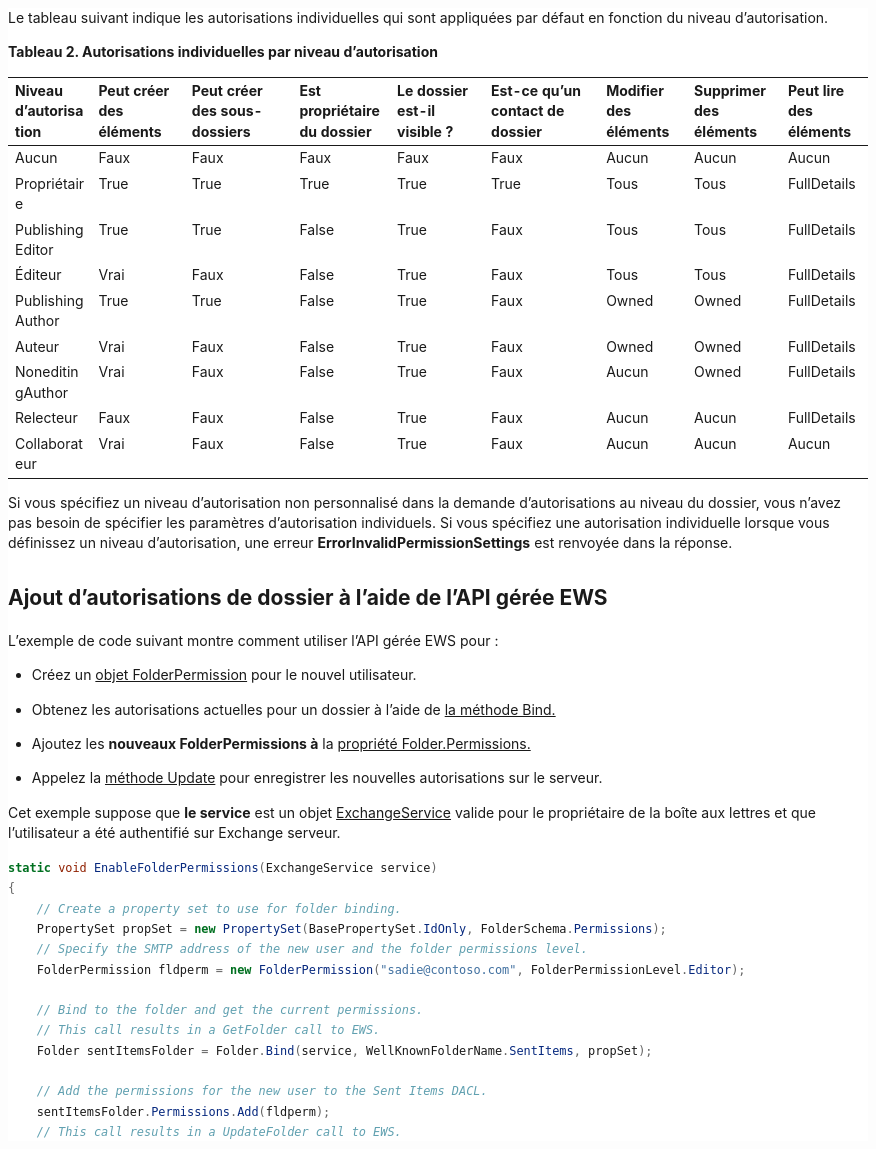 Le tableau suivant indique les autorisations individuelles qui sont appliquées par défaut en fonction du niveau d’autorisation.
  
**Tableau 2. Autorisations individuelles par niveau d’autorisation**

|Niveau d’autorisation|Peut créer des éléments|Peut créer des sous-dossiers|Est propriétaire du dossier|Le dossier est-il visible ?|Est-ce qu’un contact de dossier|Modifier des éléments|Supprimer des éléments|Peut lire des éléments|
|:-----|:-----|:-----|:-----|:-----|:-----|:-----|:-----|:-----|
|Aucun  <br/> |Faux  <br/> |Faux  <br/> |Faux  <br/> |Faux  <br/> |Faux  <br/> |Aucun  <br/> |Aucun  <br/> |Aucun  <br/> |
|Propriétaire  <br/> |True  <br/> |True  <br/> |True  <br/> |True  <br/> |True  <br/> |Tous  <br/> |Tous  <br/> |FullDetails  <br/> |
|PublishingEditor  <br/> |True  <br/> |True  <br/> |False  <br/> |True  <br/> |Faux  <br/> |Tous  <br/> |Tous  <br/> |FullDetails  <br/> |
|Éditeur  <br/> |Vrai  <br/> |Faux  <br/> |False  <br/> |True  <br/> |Faux  <br/> |Tous  <br/> |Tous  <br/> |FullDetails  <br/> |
|PublishingAuthor  <br/> |True  <br/> |True  <br/> |False  <br/> |True  <br/> |Faux  <br/> |Owned  <br/> |Owned  <br/> |FullDetails  <br/> |
|Auteur  <br/> |Vrai  <br/> |Faux  <br/> |False  <br/> |True  <br/> |Faux  <br/> |Owned  <br/> |Owned  <br/> |FullDetails  <br/> |
|NoneditingAuthor  <br/> |Vrai  <br/> |Faux  <br/> |False  <br/> |True  <br/> |Faux  <br/> |Aucun  <br/> |Owned  <br/> |FullDetails  <br/> |
|Relecteur  <br/> |Faux  <br/> |Faux  <br/> |False  <br/> |True  <br/> |Faux  <br/> |Aucun  <br/> |Aucun  <br/> |FullDetails  <br/> |
|Collaborateur  <br/> |Vrai  <br/> |Faux  <br/> |False  <br/> |True  <br/> |Faux  <br/> |Aucun  <br/> |Aucun  <br/> |Aucun  <br/> |
   
Si vous spécifiez un niveau d’autorisation non personnalisé dans la demande d’autorisations au niveau du dossier, vous n’avez pas besoin de spécifier les paramètres d’autorisation individuels. Si vous spécifiez une autorisation individuelle lorsque vous définissez un niveau d’autorisation, une erreur **ErrorInvalidPermissionSettings** est renvoyée dans la réponse. 
  
## <a name="adding-folder-permissions-by-using-the-ews-managed-api"></a>Ajout d’autorisations de dossier à l’aide de l’API gérée EWS
<a name="bk_enableewsma"> </a>

L’exemple de code suivant montre comment utiliser l’API gérée EWS pour : 
  
- Créez un [objet FolderPermission](https://msdn.microsoft.com/library/microsoft.exchange.webservices.data.folderpermission%28v=exchg.80%29.aspx) pour le nouvel utilisateur. 
    
- Obtenez les autorisations actuelles pour un dossier à l’aide de [la méthode Bind.](https://msdn.microsoft.com/library/microsoft.exchange.webservices.data.folder.bind%28v=exchg.80%29.aspx) 
    
- Ajoutez les **nouveaux FolderPermissions à** la [propriété Folder.Permissions.](https://msdn.microsoft.com/library/microsoft.exchange.webservices.data.folder.permissions%28v=exchg.80%29.aspx) 
    
- Appelez la [méthode Update](https://msdn.microsoft.com/library/microsoft.exchange.webservices.data.folder.update%28v=exchg.80%29.aspx) pour enregistrer les nouvelles autorisations sur le serveur. 
    
Cet exemple suppose que **le service** est un objet [ExchangeService](https://msdn.microsoft.com/library/microsoft.exchange.webservices.data.exchangeservice%28v=exchg.80%29.aspx) valide pour le propriétaire de la boîte aux lettres et que l’utilisateur a été authentifié sur Exchange serveur. 
  
```cs
static void EnableFolderPermissions(ExchangeService service)
{
    // Create a property set to use for folder binding.
    PropertySet propSet = new PropertySet(BasePropertySet.IdOnly, FolderSchema.Permissions);
    // Specify the SMTP address of the new user and the folder permissions level.
    FolderPermission fldperm = new FolderPermission("sadie@contoso.com", FolderPermissionLevel.Editor);
    
    // Bind to the folder and get the current permissions. 
    // This call results in a GetFolder call to EWS.
    Folder sentItemsFolder = Folder.Bind(service, WellKnownFolderName.SentItems, propSet);
 
    // Add the permissions for the new user to the Sent Items DACL.
    sentItemsFolder.Permissions.Add(fldperm);
    // This call results in a UpdateFolder call to EWS.
```